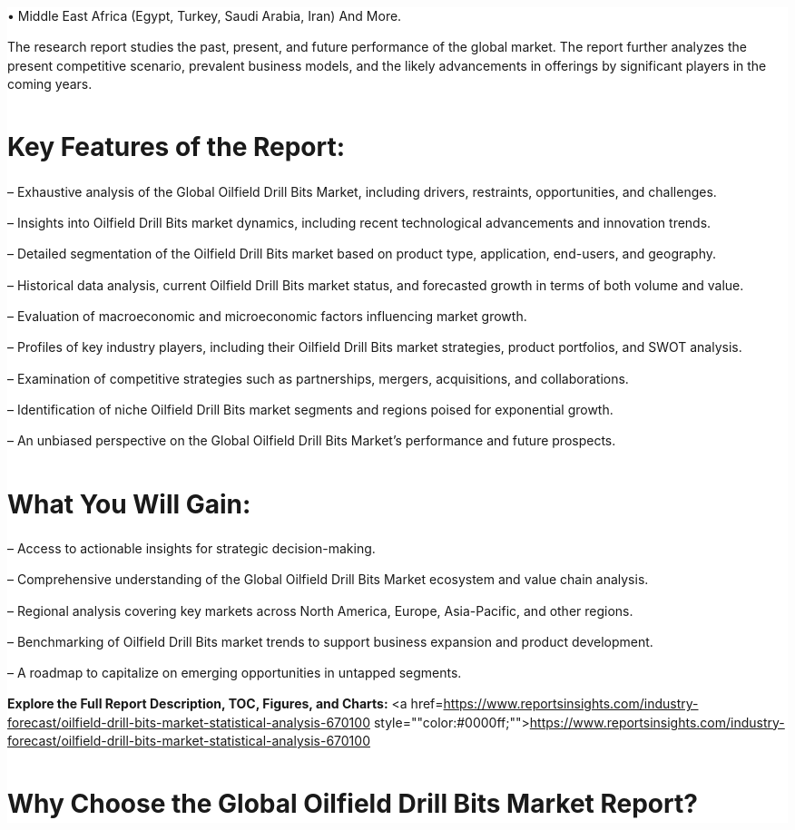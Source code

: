 • Middle East Africa (Egypt, Turkey, Saudi Arabia, Iran) And More.

The research report studies the past, present, and future performance of the global market. The report further analyzes the present competitive scenario, prevalent business models, and the likely advancements in offerings by significant players in the coming years.

# <strong>Key Features of the Report:</strong>

– Exhaustive analysis of the Global Oilfield Drill Bits Market, including drivers, restraints, opportunities, and challenges.

– Insights into Oilfield Drill Bits market dynamics, including recent technological advancements and innovation trends.

– Detailed segmentation of the Oilfield Drill Bits market based on product type, application, end-users, and geography.

– Historical data analysis, current Oilfield Drill Bits market status, and forecasted growth in terms of both volume and value.

– Evaluation of macroeconomic and microeconomic factors influencing market growth.

– Profiles of key industry players, including their Oilfield Drill Bits market strategies, product portfolios, and SWOT analysis.

– Examination of competitive strategies such as partnerships, mergers, acquisitions, and collaborations.

– Identification of niche Oilfield Drill Bits market segments and regions poised for exponential growth.

– An unbiased perspective on the Global Oilfield Drill Bits Market’s performance and future prospects.

# <strong>What You Will Gain:</strong>

– Access to actionable insights for strategic decision-making.

– Comprehensive understanding of the Global Oilfield Drill Bits Market ecosystem and value chain analysis.

– Regional analysis covering key markets across North America, Europe, Asia-Pacific, and other regions.

– Benchmarking of Oilfield Drill Bits market trends to support business expansion and product development.

– A roadmap to capitalize on emerging opportunities in untapped segments.

<strong>Explore the Full Report Description, TOC, Figures, and Charts:</strong>
<a href=https://www.reportsinsights.com/industry-forecast/oilfield-drill-bits-market-statistical-analysis-670100 style=""color:#0000ff;"">https://www.reportsinsights.com/industry-forecast/oilfield-drill-bits-market-statistical-analysis-670100</a>

# <strong>Why Choose the Global Oilfield Drill Bits Market Report?</strong>
